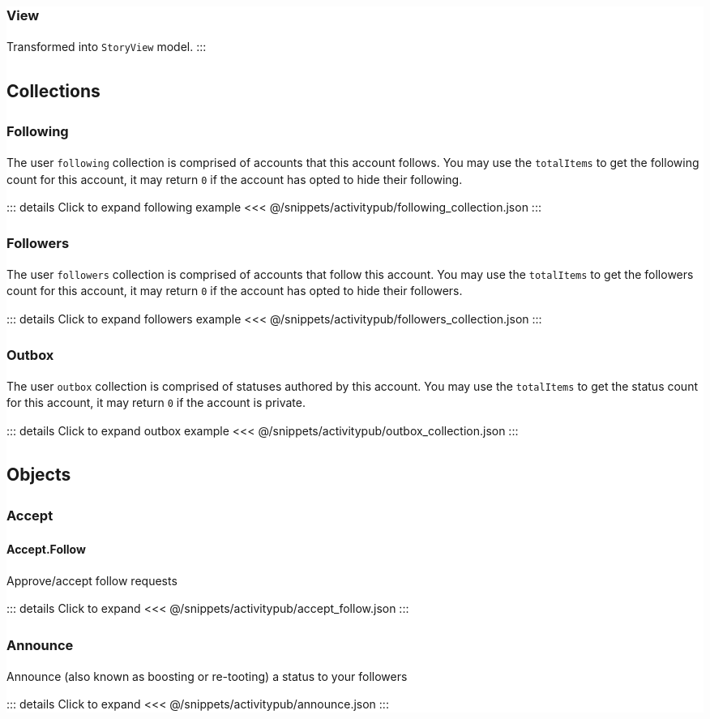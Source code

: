 ### View

Transformed into `StoryView` model.
:::

## Collections

### Following

The user `following` collection is comprised of accounts that this account follows. You may use the `totalItems` to get the following count for this account, it may return `0` if the account has opted to hide their following.

::: details Click to expand following example
<<< @/snippets/activitypub/following_collection.json
:::

### Followers

The user `followers` collection is comprised of accounts that follow this account. You may use the `totalItems` to get the followers count for this account, it may return `0` if the account has opted to hide their followers.

::: details Click to expand followers example
<<< @/snippets/activitypub/followers_collection.json
:::

### Outbox

The user `outbox` collection is comprised of statuses authored by this account. You may use the `totalItems` to get the status count for this account, it may return `0` if the account is private.

::: details Click to expand outbox example
<<< @/snippets/activitypub/outbox_collection.json
:::

## Objects

### Accept

#### Accept.Follow

Approve/accept follow requests

::: details Click to expand
<<< @/snippets/activitypub/accept_follow.json
:::

### Announce

Announce (also known as boosting or re-tooting) a status to your followers

::: details Click to expand
<<< @/snippets/activitypub/announce.json
:::
